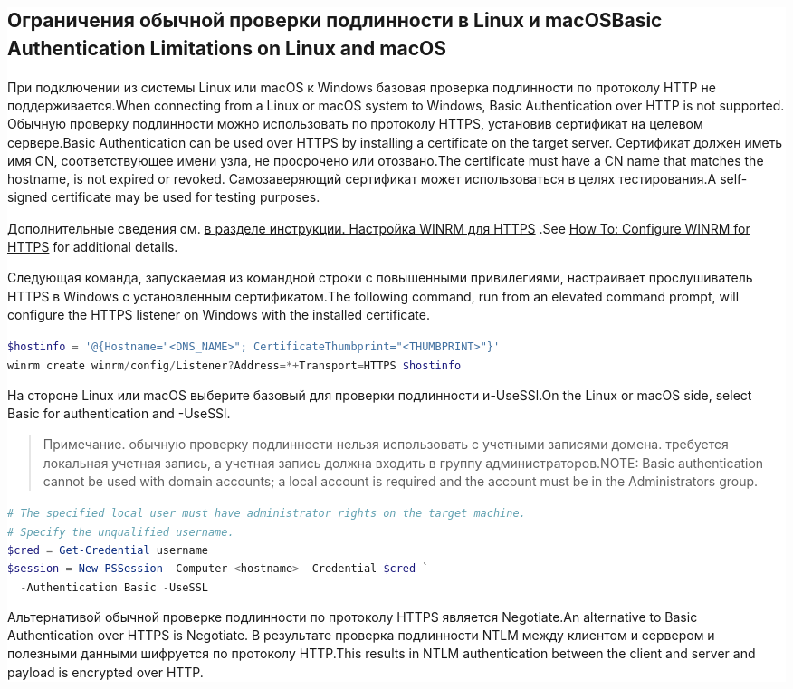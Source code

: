 ## <a name="basic-authentication-limitations-on-linux-and-macos"></a><span data-ttu-id="85302-189">Ограничения обычной проверки подлинности в Linux и macOS</span><span class="sxs-lookup"><span data-stu-id="85302-189">Basic Authentication Limitations on Linux and macOS</span></span>

<span data-ttu-id="85302-190">При подключении из системы Linux или macOS к Windows базовая проверка подлинности по протоколу HTTP не поддерживается.</span><span class="sxs-lookup"><span data-stu-id="85302-190">When connecting from a Linux or macOS system to Windows, Basic Authentication over HTTP is not supported.</span></span> <span data-ttu-id="85302-191">Обычную проверку подлинности можно использовать по протоколу HTTPS, установив сертификат на целевом сервере.</span><span class="sxs-lookup"><span data-stu-id="85302-191">Basic Authentication can be used over HTTPS by installing a certificate on the target server.</span></span> <span data-ttu-id="85302-192">Сертификат должен иметь имя CN, соответствующее имени узла, не просрочено или отозвано.</span><span class="sxs-lookup"><span data-stu-id="85302-192">The certificate must have a CN name that matches the hostname, is not expired or revoked.</span></span> <span data-ttu-id="85302-193">Самозаверяющий сертификат может использоваться в целях тестирования.</span><span class="sxs-lookup"><span data-stu-id="85302-193">A self-signed certificate may be used for testing purposes.</span></span>

<span data-ttu-id="85302-194">Дополнительные сведения см. [в разделе инструкции. Настройка WINRM для HTTPS](https://support.microsoft.com/help/2019527/how-to-configure-winrm-for-https) .</span><span class="sxs-lookup"><span data-stu-id="85302-194">See [How To: Configure WINRM for HTTPS](https://support.microsoft.com/help/2019527/how-to-configure-winrm-for-https) for additional details.</span></span>

<span data-ttu-id="85302-195">Следующая команда, запускаемая из командной строки с повышенными привилегиями, настраивает прослушиватель HTTPS в Windows с установленным сертификатом.</span><span class="sxs-lookup"><span data-stu-id="85302-195">The following command, run from an elevated command prompt, will configure the HTTPS listener on Windows with the installed certificate.</span></span>

```powershell
$hostinfo = '@{Hostname="<DNS_NAME>"; CertificateThumbprint="<THUMBPRINT>"}'
winrm create winrm/config/Listener?Address=*+Transport=HTTPS $hostinfo
```

<span data-ttu-id="85302-196">На стороне Linux или macOS выберите базовый для проверки подлинности и-UseSSl.</span><span class="sxs-lookup"><span data-stu-id="85302-196">On the Linux or macOS side, select Basic for authentication and -UseSSl.</span></span>

> <span data-ttu-id="85302-197">Примечание. обычную проверку подлинности нельзя использовать с учетными записями домена. требуется локальная учетная запись, а учетная запись должна входить в группу администраторов.</span><span class="sxs-lookup"><span data-stu-id="85302-197">NOTE: Basic authentication cannot be used with domain accounts; a local account is required and the account must be in the Administrators group.</span></span>

```powershell
# The specified local user must have administrator rights on the target machine.
# Specify the unqualified username.
$cred = Get-Credential username
$session = New-PSSession -Computer <hostname> -Credential $cred `
  -Authentication Basic -UseSSL
```

<span data-ttu-id="85302-198">Альтернативой обычной проверке подлинности по протоколу HTTPS является Negotiate.</span><span class="sxs-lookup"><span data-stu-id="85302-198">An alternative to Basic Authentication over HTTPS is Negotiate.</span></span> <span data-ttu-id="85302-199">В результате проверка подлинности NTLM между клиентом и сервером и полезными данными шифруется по протоколу HTTP.</span><span class="sxs-lookup"><span data-stu-id="85302-199">This results in NTLM authentication between the client and server and payload is encrypted over HTTP.</span></span>
